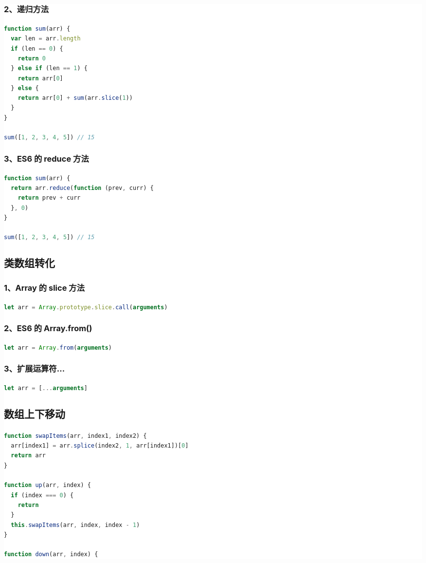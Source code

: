 ### 2、递归方法

```js
function sum(arr) {
  var len = arr.length
  if (len == 0) {
    return 0
  } else if (len == 1) {
    return arr[0]
  } else {
    return arr[0] + sum(arr.slice(1))
  }
}

sum([1, 2, 3, 4, 5]) // 15
```

### 3、ES6 的 reduce 方法

```js
function sum(arr) {
  return arr.reduce(function (prev, curr) {
    return prev + curr
  }, 0)
}

sum([1, 2, 3, 4, 5]) // 15
```

## 类数组转化

### 1、Array 的 slice 方法

```js
let arr = Array.prototype.slice.call(arguments)
```

### 2、ES6 的 Array.from()

```js
let arr = Array.from(arguments)
```

### 3、扩展运算符...

```js
let arr = [...arguments]
```

## 数组上下移动

```js
function swapItems(arr, index1, index2) {
  arr[index1] = arr.splice(index2, 1, arr[index1])[0]
  return arr
}

function up(arr, index) {
  if (index === 0) {
    return
  }
  this.swapItems(arr, index, index - 1)
}

function down(arr, index) {
```